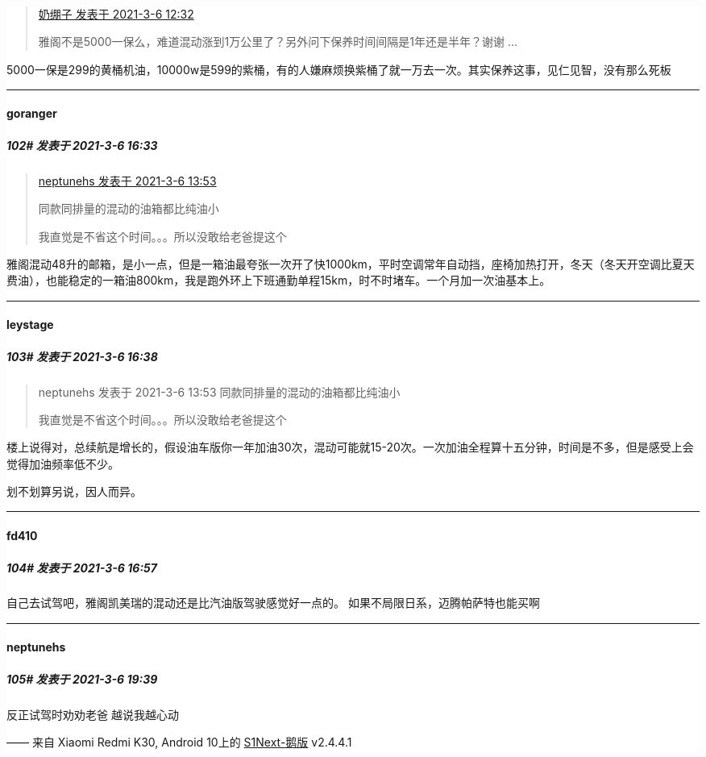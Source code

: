 
<blockquote><a href="httphttps://bbs.saraba1st.com/2b/forum.php?mod=redirect&amp;goto=findpost&amp;pid=50530005&amp;ptid=1991097" target="_blank">奶绷子 发表于 2021-3-6 12:32</a>

雅阁不是5000一保么，难道混动涨到1万公里了？另外问下保养时间间隔是1年还是半年？谢谢 ...</blockquote>
5000一保是299的黄桶机油，10000w是599的紫桶，有的人嫌麻烦换紫桶了就一万去一次。其实保养这事，见仁见智，没有那么死板


-----

####  goranger  
##### 102#       发表于 2021-3-6 16:33


<blockquote><a href="httphttps://bbs.saraba1st.com/2b/forum.php?mod=redirect&amp;goto=findpost&amp;pid=50530741&amp;ptid=1991097" target="_blank">neptunehs 发表于 2021-3-6 13:53</a>

同款同排量的混动的油箱都比纯油小

我直觉是不省这个时间。。。所以没敢给老爸提这个</blockquote>
雅阁混动48升的邮箱，是小一点，但是一箱油最夸张一次开了快1000km，平时空调常年自动挡，座椅加热打开，冬天（冬天开空调比夏天费油），也能稳定的一箱油800km，我是跑外环上下班通勤单程15km，时不时堵车。一个月加一次油基本上。


-----

####  leystage  
##### 103#       发表于 2021-3-6 16:38


<blockquote>neptunehs 发表于 2021-3-6 13:53
同款同排量的混动的油箱都比纯油小

我直觉是不省这个时间。。。所以没敢给老爸提这个
</blockquote>
楼上说得对，总续航是增长的，假设油车版你一年加油30次，混动可能就15-20次。一次加油全程算十五分钟，时间是不多，但是感受上会觉得加油频率低不少。

划不划算另说，因人而异。


-----

####  fd410  
##### 104#       发表于 2021-3-6 16:57


自己去试驾吧，雅阁凯美瑞的混动还是比汽油版驾驶感觉好一点的。
如果不局限日系，迈腾帕萨特也能买啊


-----

####  neptunehs  
##### 105#       发表于 2021-3-6 19:39


反正试驾时劝劝老爸 越说我越心动

—— 来自 Xiaomi Redmi K30, Android 10上的 [S1Next-鹅版](https://github.com/ykrank/S1-Next/releases) v2.4.4.1
